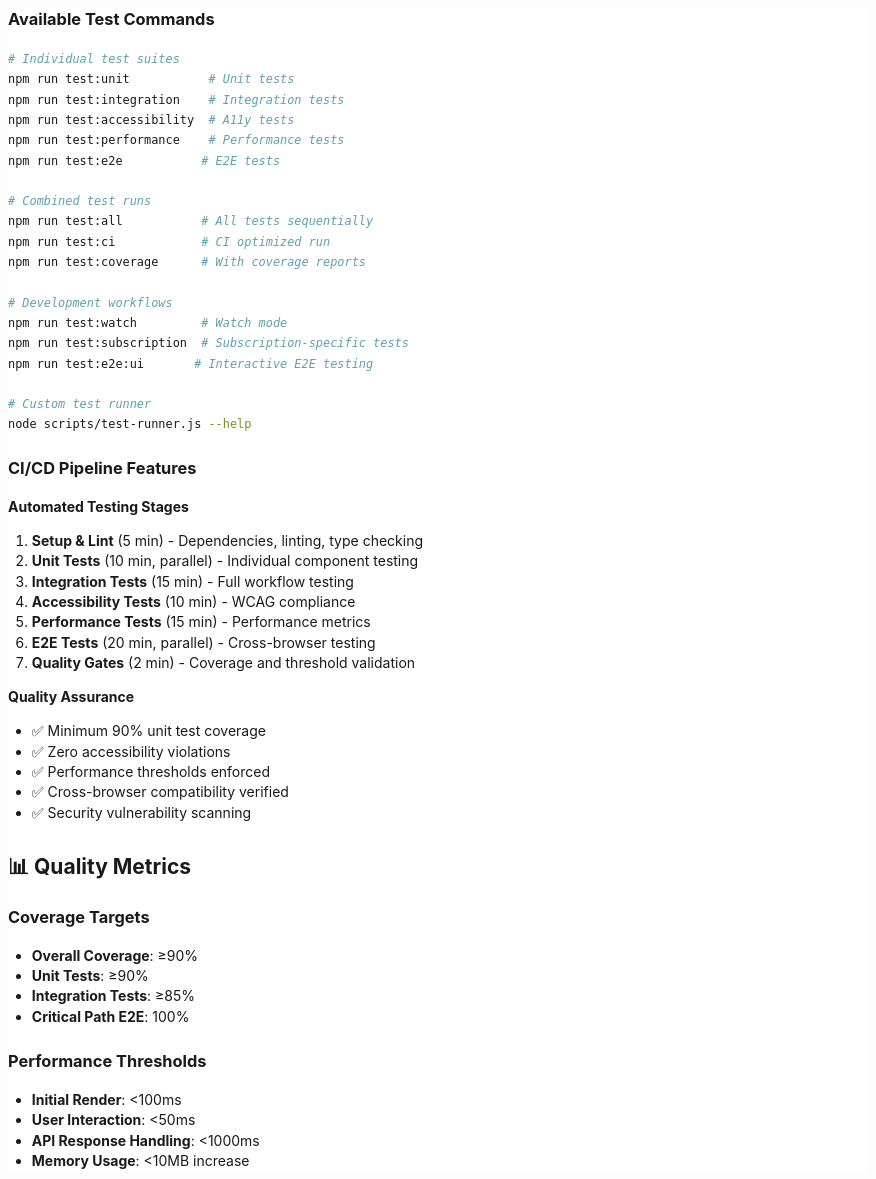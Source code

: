 ### Available Test Commands

```bash
# Individual test suites
npm run test:unit           # Unit tests
npm run test:integration    # Integration tests
npm run test:accessibility  # A11y tests
npm run test:performance    # Performance tests
npm run test:e2e           # E2E tests

# Combined test runs
npm run test:all           # All tests sequentially
npm run test:ci            # CI optimized run
npm run test:coverage      # With coverage reports

# Development workflows
npm run test:watch         # Watch mode
npm run test:subscription  # Subscription-specific tests
npm run test:e2e:ui       # Interactive E2E testing

# Custom test runner
node scripts/test-runner.js --help
```

### CI/CD Pipeline Features

**Automated Testing Stages**
1. **Setup & Lint** (5 min) - Dependencies, linting, type checking
2. **Unit Tests** (10 min, parallel) - Individual component testing
3. **Integration Tests** (15 min) - Full workflow testing
4. **Accessibility Tests** (10 min) - WCAG compliance
5. **Performance Tests** (15 min) - Performance metrics
6. **E2E Tests** (20 min, parallel) - Cross-browser testing
7. **Quality Gates** (2 min) - Coverage and threshold validation

**Quality Assurance**
- ✅ Minimum 90% unit test coverage
- ✅ Zero accessibility violations
- ✅ Performance thresholds enforced
- ✅ Cross-browser compatibility verified
- ✅ Security vulnerability scanning

## 📊 Quality Metrics

### Coverage Targets
- **Overall Coverage**: ≥90%
- **Unit Tests**: ≥90%
- **Integration Tests**: ≥85%
- **Critical Path E2E**: 100%

### Performance Thresholds
- **Initial Render**: <100ms
- **User Interaction**: <50ms
- **API Response Handling**: <1000ms
- **Memory Usage**: <10MB increase
